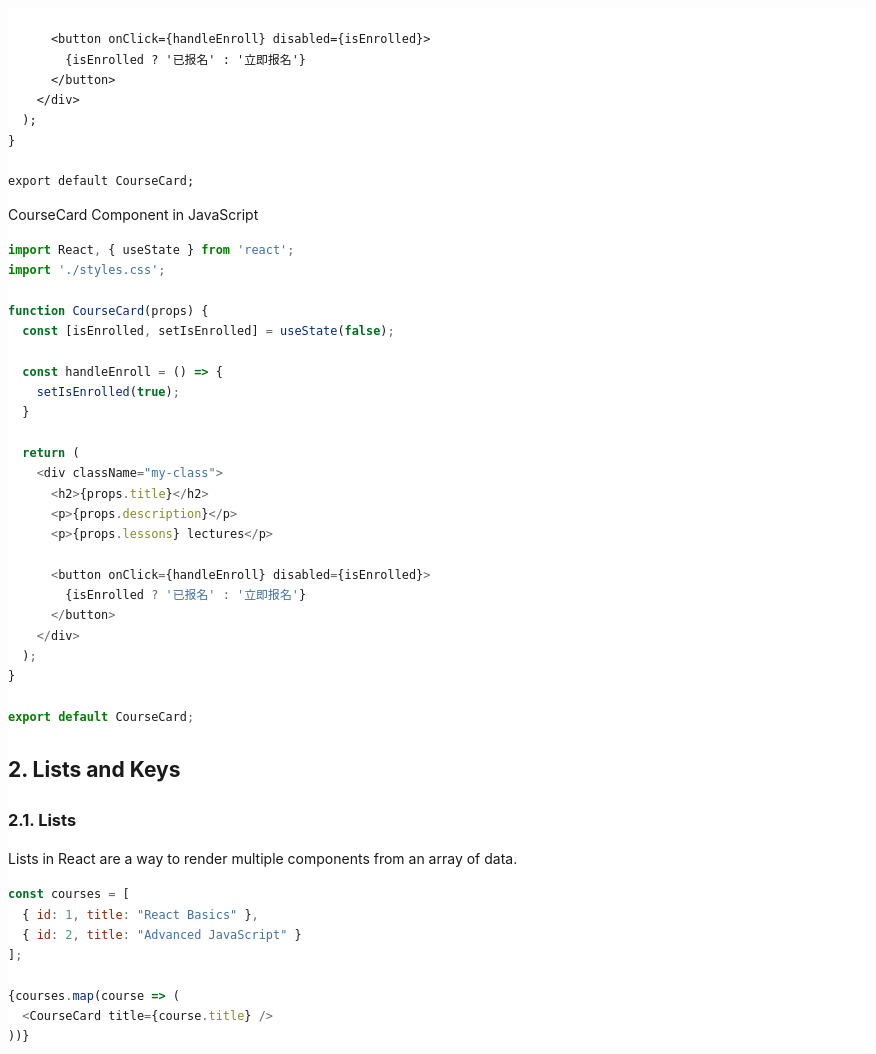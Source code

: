 ```tsx

      <button onClick={handleEnroll} disabled={isEnrolled}>
        {isEnrolled ? '已报名' : '立即报名'}
      </button>
    </div>
  );
}

export default CourseCard;
```

CourseCard Component in JavaScript
```js
import React, { useState } from 'react';
import './styles.css';

function CourseCard(props) {
  const [isEnrolled, setIsEnrolled] = useState(false);

  const handleEnroll = () => {
    setIsEnrolled(true);
  }

  return (
    <div className="my-class">
      <h2>{props.title}</h2>
      <p>{props.description}</p>
      <p>{props.lessons} lectures</p>

      <button onClick={handleEnroll} disabled={isEnrolled}>
        {isEnrolled ? '已报名' : '立即报名'}
      </button>
    </div>
  );
}

export default CourseCard;
```

## 2. Lists and Keys

### 2.1. Lists

Lists in React are a way to render multiple
components from an array of data.

```js
const courses = [
  { id: 1, title: "React Basics" },
  { id: 2, title: "Advanced JavaScript" }
];

{courses.map(course => (
  <CourseCard title={course.title} />
))}
```
